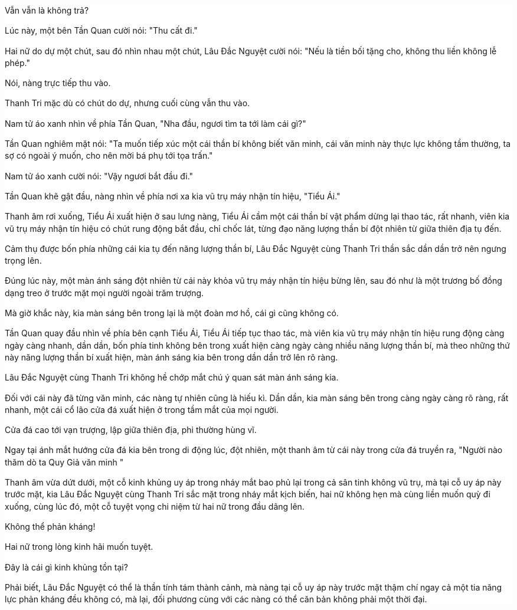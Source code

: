 Vẫn vẫn là không trả?

Lúc này, một bên Tần Quan cười nói: "Thu cất đi."

Hai nữ do dự một chút, sau đó nhìn nhau một chút, Lâu Đắc Nguyệt cười nói: "Nếu là tiền bối tặng cho, không thu liền không lễ phép."

Nói, nàng trực tiếp thu vào.

Thanh Tri mặc dù có chút do dự, nhưng cuối cùng vẫn thu vào.

Nam tử áo xanh nhìn về phía Tần Quan, "Nha đầu, ngươi tìm ta tới làm cái gì?"

Tần Quan nghiêm mặt nói: "Ta muốn tiếp xúc một cái thần bí không biết văn minh, cái văn minh này thực lực không tầm thường, ta sợ có ngoài ý muốn, cho nên mời bá phụ tới tọa trấn."

Nam tử áo xanh cười nói: "Vậy ngươi bắt đầu đi."

Tần Quan khẽ gật đầu, nàng nhìn về phía nơi xa kia vũ trụ máy nhận tín hiệu, "Tiểu Ái."

Thanh âm rơi xuống, Tiểu Ái xuất hiện ở sau lưng nàng, Tiểu Ái cầm một cái thần bí vật phẩm dừng lại thao tác, rất nhanh, viên kia vũ trụ máy nhận tín hiệu có chút rung động bắt đầu, chỉ chốc lát, từng đạo năng lượng thần bí đột nhiên từ giữa thiên địa tụ đến.

Cảm thụ được bốn phía những cái kia tụ đến năng lượng thần bí, Lâu Đắc Nguyệt cùng Thanh Tri thần sắc dần dần trở nên ngưng trọng lên.

Đúng lúc này, một màn ánh sáng đột nhiên từ cái này khỏa vũ trụ máy nhận tín hiệu bừng lên, sau đó như là một trương bố đồng dạng treo ở trước mặt mọi người ngoài trăm trượng.

Mà giờ khắc này, kia màn sáng bên trong lại là một đoàn mơ hồ, cái gì cũng không có.

Tần Quan quay đầu nhìn về phía bên cạnh Tiểu Ái, Tiểu Ái tiếp tục thao tác, mà viên kia vũ trụ máy nhận tín hiệu rung động càng ngày càng nhanh, dần dần, bốn phía tinh không bên trong xuất hiện càng ngày càng nhiều năng lượng thần bí, mà theo những thứ này năng lượng thần bí xuất hiện, màn ánh sáng kia bên trong dần dần trở lên rõ ràng.

Lâu Đắc Nguyệt cùng Thanh Tri không hề chớp mắt chú ý quan sát màn ánh sáng kia.

Đối với cái này đã từng văn minh, các nàng tự nhiên cũng là hiếu kì. Dần dần, kia màn sáng bên trong càng ngày càng rõ ràng, rất nhanh, một cái cổ lão cửa đá xuất hiện ở trong tầm mắt của mọi người.

Cửa đá cao tới vạn trượng, lập giữa thiên địa, phi thường hùng vĩ.

Ngay tại ánh mắt hướng cửa đá kia bên trong di động lúc, đột nhiên, một thanh âm từ cái này trong cửa đá truyền ra, "Người nào thăm dò ta Quy Giả văn minh "

Thanh âm vừa dứt dưới, một cỗ kinh khủng uy áp trong nháy mắt bao phủ lại trong cả sân tinh không vũ trụ, mà tại cỗ uy áp này trước mặt, kia Lâu Đắc Nguyệt cùng Thanh Tri sắc mặt trong nháy mắt kịch biến, hai nữ không hẹn mà cùng liền muốn quỳ đi xuống, cùng lúc đó, một cỗ tuyệt vọng chi niệm từ hai nữ trong đầu dâng lên.

Không thể phản kháng!

Hai nữ trong lòng kinh hãi muốn tuyệt.

Đây là cái gì kinh khủng tồn tại?

Phải biết, Lâu Đắc Nguyệt có thể là thần tính tám thành cảnh, mà nàng tại cỗ uy áp này trước mặt thậm chí ngay cả một tia năng lực phản kháng đều không có, mà lại, đối phương cùng với các nàng có thể căn bản không phải một thời đại.
